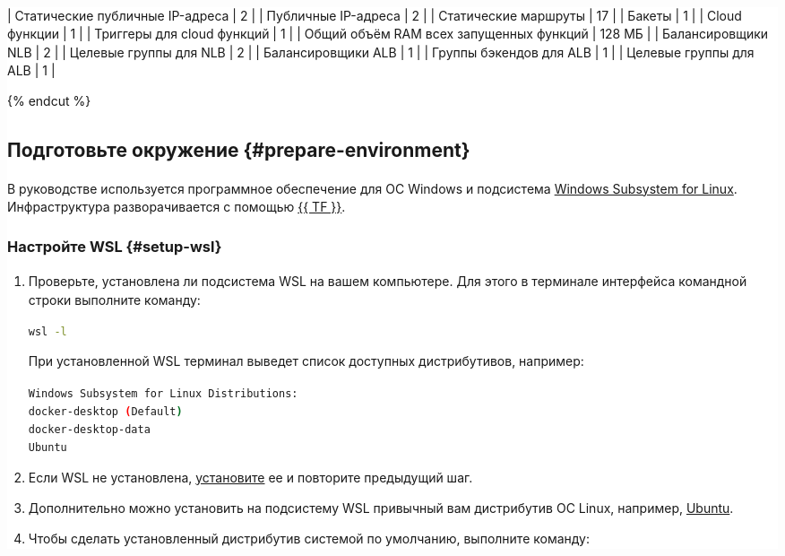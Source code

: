    | Статические публичные IP-адреса | 2 |
   | Публичные IP-адреса | 2 |
   | Статические маршруты | 17 |
   | Бакеты | 1 |
   | Cloud функции | 1 |
   | Триггеры для cloud функций | 1 |
   | Общий объём RAM всех запущенных функций | 128 МБ |
   | Балансировщики NLB | 2 |
   | Целевые группы для NLB | 2 |
   | Балансировщики ALB | 1 |
   | Группы бэкендов для ALB | 1 |
   | Целевые группы для ALB | 1 |

{% endcut %}

## Подготовьте окружение {#prepare-environment}

В руководстве используется программное обеспечение для ОС Windows и подсистема [Windows Subsystem for Linux](https://ru.wikipedia.org/wiki/Windows_Subsystem_for_Linux).
Инфраструктура разворачивается с помощью [{{ TF }}](https://www.terraform.io/).

### Настройте WSL {#setup-wsl}

1. Проверьте, установлена ли подсистема WSL на вашем компьютере. Для этого в терминале интерфейса командной строки выполните команду:

   ```bash
   wsl -l
   ```

   При установленной WSL терминал выведет список доступных дистрибутивов, например:

   ```bash
   Windows Subsystem for Linux Distributions:
   docker-desktop (Default)
   docker-desktop-data
   Ubuntu
   ```

1. Если WSL не установлена, [установите](https://learn.microsoft.com/en-us/windows/wsl/install) ее и повторите предыдущий шаг.
1. Дополнительно можно установить на подсистему WSL привычный вам дистрибутив ОС Linux, например, [Ubuntu](https://ubuntu.com/tutorials/install-ubuntu-on-wsl2-on-windows-11-with-gui-support#1-overview).
1. Чтобы сделать установленный дистрибутив системой по умолчанию, выполните команду:
